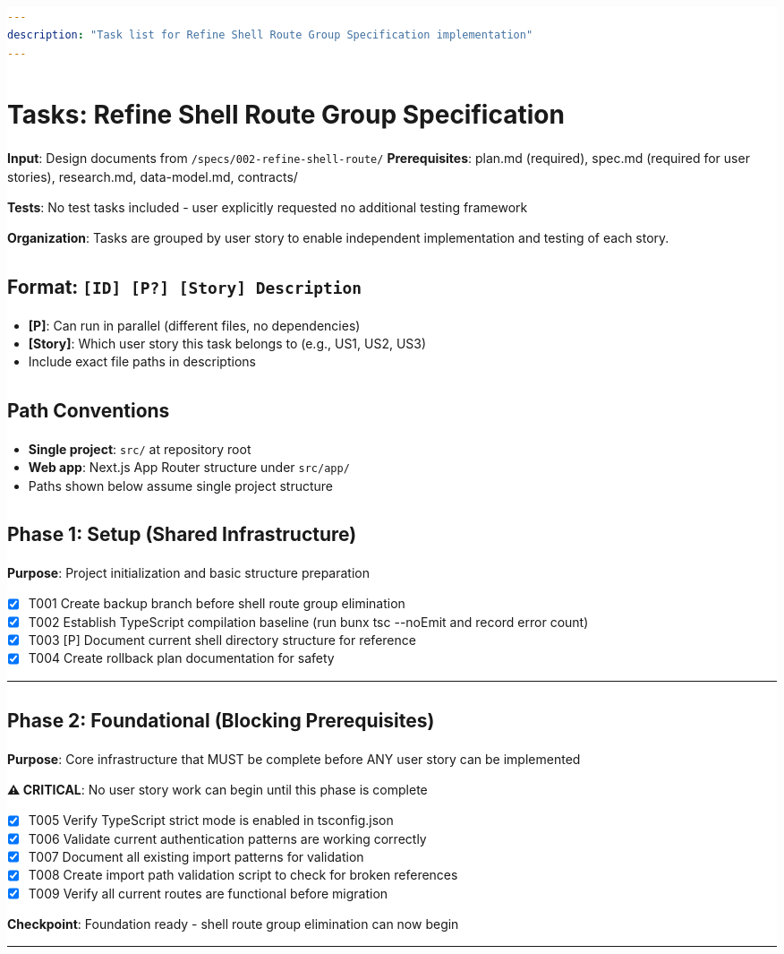```yaml
---
description: "Task list for Refine Shell Route Group Specification implementation"
---
```


# Tasks: Refine Shell Route Group Specification

**Input**: Design documents from `/specs/002-refine-shell-route/`
**Prerequisites**: plan.md (required), spec.md (required for user stories), research.md, data-model.md, contracts/

**Tests**: No test tasks included - user explicitly requested no additional testing framework

**Organization**: Tasks are grouped by user story to enable independent implementation and testing of each story.

## Format: `[ID] [P?] [Story] Description`
- **[P]**: Can run in parallel (different files, no dependencies)
- **[Story]**: Which user story this task belongs to (e.g., US1, US2, US3)
- Include exact file paths in descriptions

## Path Conventions
- **Single project**: `src/` at repository root
- **Web app**: Next.js App Router structure under `src/app/`
- Paths shown below assume single project structure

## Phase 1: Setup (Shared Infrastructure)

**Purpose**: Project initialization and basic structure preparation

- [X] T001 Create backup branch before shell route group elimination
- [X] T002 Establish TypeScript compilation baseline (run bunx tsc --noEmit and record error count)
- [X] T003 [P] Document current shell directory structure for reference
- [X] T004 Create rollback plan documentation for safety

---

## Phase 2: Foundational (Blocking Prerequisites)

**Purpose**: Core infrastructure that MUST be complete before ANY user story can be implemented

**⚠️ CRITICAL**: No user story work can begin until this phase is complete

- [X] T005 Verify TypeScript strict mode is enabled in tsconfig.json
- [X] T006 Validate current authentication patterns are working correctly
- [X] T007 Document all existing import patterns for validation
- [X] T008 Create import path validation script to check for broken references
- [X] T009 Verify all current routes are functional before migration

**Checkpoint**: Foundation ready - shell route group elimination can now begin

---